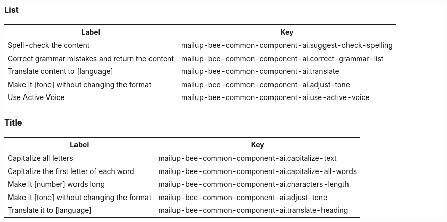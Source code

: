 ### List

| Label                                           | Key                                                   |
| ----------------------------------------------- | ----------------------------------------------------- |
| Spell-check the content                         | mailup-bee-common-component-ai.suggest-check-spelling |
| Correct grammar mistakes and return the content | mailup-bee-common-component-ai.correct-grammar-list   |
| Translate content to \[language]                | mailup-bee-common-component-ai.translate              |
| Make it \[tone] without changing the format     | mailup-bee-common-component-ai.adjust-tone            |
| Use Active Voice                                | mailup-bee-common-component-ai.use-active-voice       |

### Title

| Label                                       | Key                                                 |
| ------------------------------------------- | --------------------------------------------------- |
| Capitalize all letters                      | mailup-bee-common-component-ai.capitalize-text      |
| Capitalize the first letter of each word    | mailup-bee-common-component-ai.capitalize-all-words |
| Make it \[number] words long                | mailup-bee-common-component-ai.characters-length    |
| Make it \[tone] without changing the format | mailup-bee-common-component-ai.adjust-tone          |
| Translate it to \[language]                 | mailup-bee-common-component-ai.translate-heading    |
